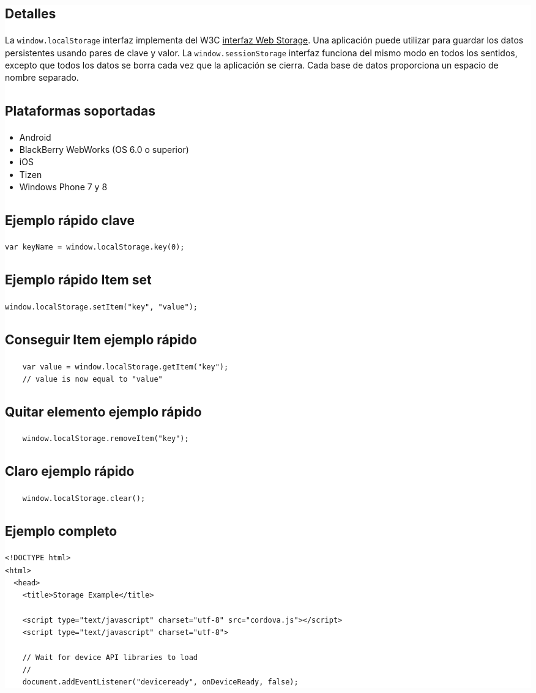 ## Detalles

La `window.localStorage` interfaz implementa del W3C [interfaz Web Storage][2]. Una aplicación puede utilizar para guardar los datos persistentes usando pares de clave y valor. La `window.sessionStorage` interfaz funciona del mismo modo en todos los sentidos, excepto que todos los datos se borra cada vez que la aplicación se cierra. Cada base de datos proporciona un espacio de nombre separado.

 [2]: http://dev.w3.org/html5/webstorage/

## Plataformas soportadas

*   Android
*   BlackBerry WebWorks (OS 6.0 o superior)
*   iOS
*   Tizen
*   Windows Phone 7 y 8

## Ejemplo rápido clave

    var keyName = window.localStorage.key(0);
    

## Ejemplo rápido Item set

    window.localStorage.setItem("key", "value");
    

## Conseguir Item ejemplo rápido

        var value = window.localStorage.getItem("key");
        // value is now equal to "value"
    

## Quitar elemento ejemplo rápido

        window.localStorage.removeItem("key");
    

## Claro ejemplo rápido

        window.localStorage.clear();
    

## Ejemplo completo

    <!DOCTYPE html>
    <html>
      <head>
        <title>Storage Example</title>
    
        <script type="text/javascript" charset="utf-8" src="cordova.js"></script>
        <script type="text/javascript" charset="utf-8">
    
        // Wait for device API libraries to load
        //
        document.addEventListener("deviceready", onDeviceReady, false);
    

 [1]: http://dev.w3.org/html5/webstorage/
 [2]: http://dev.w3.org/html5/webdatabase/
 [1]: http://dev.w3.org/html5/webstorage/#the-localstorage-attribute
